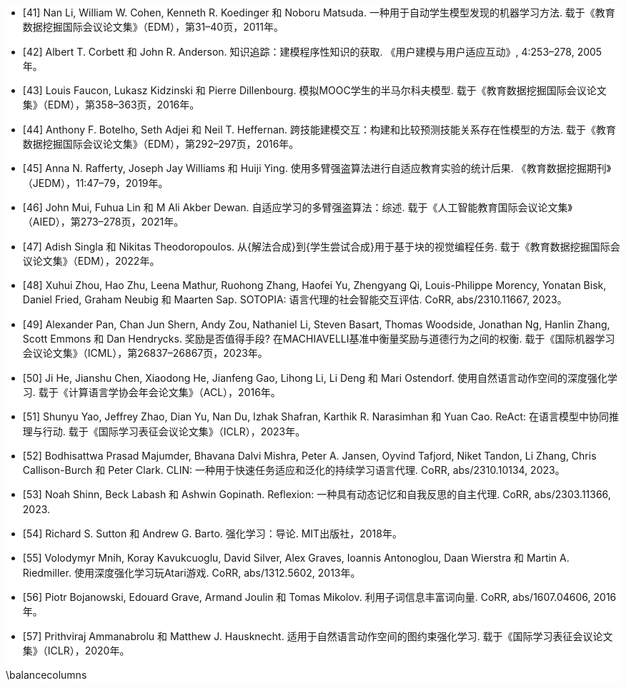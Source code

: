 +   [41] Nan Li, William W. Cohen, Kenneth R. Koedinger 和 Noboru Matsuda. 一种用于自动学生模型发现的机器学习方法. 载于《教育数据挖掘国际会议论文集》（EDM），第31–40页，2011年。

+   [42] Albert T. Corbett 和 John R. Anderson. 知识追踪：建模程序性知识的获取. 《用户建模与用户适应互动》, 4:253–278, 2005年。

+   [43] Louis Faucon, Lukasz Kidzinski 和 Pierre Dillenbourg. 模拟MOOC学生的半马尔科夫模型. 载于《教育数据挖掘国际会议论文集》（EDM），第358–363页，2016年。

+   [44] Anthony F. Botelho, Seth Adjei 和 Neil T. Heffernan. 跨技能建模交互：构建和比较预测技能关系存在性模型的方法. 载于《教育数据挖掘国际会议论文集》（EDM），第292–297页，2016年。

+   [45] Anna N. Rafferty, Joseph Jay Williams 和 Huiji Ying. 使用多臂强盗算法进行自适应教育实验的统计后果. 《教育数据挖掘期刊》（JEDM），11:47–79，2019年。

+   [46] John Mui, Fuhua Lin 和 M Ali Akber Dewan. 自适应学习的多臂强盗算法：综述. 载于《人工智能教育国际会议论文集》（AIED），第273–278页，2021年。

+   [47] Adish Singla 和 Nikitas Theodoropoulos. 从{解法合成}到{学生尝试合成}用于基于块的视觉编程任务. 载于《教育数据挖掘国际会议论文集》（EDM），2022年。

+   [48] Xuhui Zhou, Hao Zhu, Leena Mathur, Ruohong Zhang, Haofei Yu, Zhengyang Qi, Louis-Philippe Morency, Yonatan Bisk, Daniel Fried, Graham Neubig 和 Maarten Sap. SOTOPIA: 语言代理的社会智能交互评估. CoRR, abs/2310.11667, 2023。

+   [49] Alexander Pan, Chan Jun Shern, Andy Zou, Nathaniel Li, Steven Basart, Thomas Woodside, Jonathan Ng, Hanlin Zhang, Scott Emmons 和 Dan Hendrycks. 奖励是否值得手段? 在MACHIAVELLI基准中衡量奖励与道德行为之间的权衡. 载于《国际机器学习会议论文集》（ICML），第26837–26867页，2023年。

+   [50] Ji He, Jianshu Chen, Xiaodong He, Jianfeng Gao, Lihong Li, Li Deng 和 Mari Ostendorf. 使用自然语言动作空间的深度强化学习. 载于《计算语言学协会年会论文集》（ACL），2016年。

+   [51] Shunyu Yao, Jeffrey Zhao, Dian Yu, Nan Du, Izhak Shafran, Karthik R. Narasimhan 和 Yuan Cao. ReAct: 在语言模型中协同推理与行动. 载于《国际学习表征会议论文集》（ICLR），2023年。

+   [52] Bodhisattwa Prasad Majumder, Bhavana Dalvi Mishra, Peter A. Jansen, Oyvind Tafjord, Niket Tandon, Li Zhang, Chris Callison-Burch 和 Peter Clark. CLIN: 一种用于快速任务适应和泛化的持续学习语言代理. CoRR, abs/2310.10134, 2023。

+   [53] Noah Shinn, Beck Labash 和 Ashwin Gopinath. Reflexion: 一种具有动态记忆和自我反思的自主代理. CoRR, abs/2303.11366, 2023.

+   [54] Richard S. Sutton 和 Andrew G. Barto. 强化学习：导论. MIT出版社，2018年。

+   [55] Volodymyr Mnih, Koray Kavukcuoglu, David Silver, Alex Graves, Ioannis Antonoglou, Daan Wierstra 和 Martin A. Riedmiller. 使用深度强化学习玩Atari游戏. CoRR, abs/1312.5602, 2013年。

+   [56] Piotr Bojanowski, Edouard Grave, Armand Joulin 和 Tomas Mikolov. 利用子词信息丰富词向量. CoRR, abs/1607.04606, 2016年。

+   [57] Prithviraj Ammanabrolu 和 Matthew J. Hausknecht. 适用于自然语言动作空间的图约束强化学习. 载于《国际学习表征会议论文集》（ICLR），2020年。

\balancecolumns
